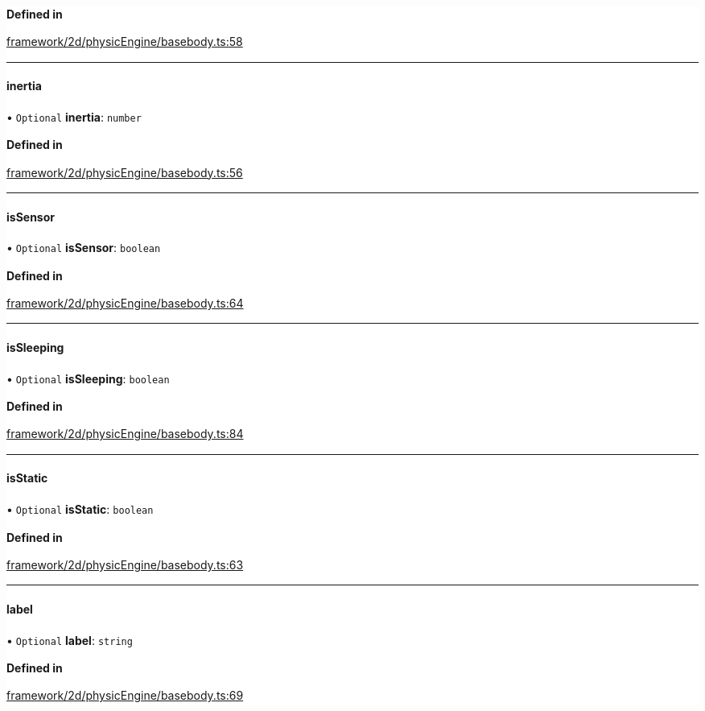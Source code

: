 **Defined in**

[framework/2d/physicEngine/basebody.ts:58](https://github.com/meta4d-me/meta4d-engine/blob/cf6bfe6/src/framework/2d/physicEngine/basebody.ts#L58)

***

#### inertia

• `Optional` **inertia**: `number`

**Defined in**

[framework/2d/physicEngine/basebody.ts:56](https://github.com/meta4d-me/meta4d-engine/blob/cf6bfe6/src/framework/2d/physicEngine/basebody.ts#L56)

***

#### isSensor

• `Optional` **isSensor**: `boolean`

**Defined in**

[framework/2d/physicEngine/basebody.ts:64](https://github.com/meta4d-me/meta4d-engine/blob/cf6bfe6/src/framework/2d/physicEngine/basebody.ts#L64)

***

#### isSleeping

• `Optional` **isSleeping**: `boolean`

**Defined in**

[framework/2d/physicEngine/basebody.ts:84](https://github.com/meta4d-me/meta4d-engine/blob/cf6bfe6/src/framework/2d/physicEngine/basebody.ts#L84)

***

#### isStatic

• `Optional` **isStatic**: `boolean`

**Defined in**

[framework/2d/physicEngine/basebody.ts:63](https://github.com/meta4d-me/meta4d-engine/blob/cf6bfe6/src/framework/2d/physicEngine/basebody.ts#L63)

***

#### label

• `Optional` **label**: `string`

**Defined in**

[framework/2d/physicEngine/basebody.ts:69](https://github.com/meta4d-me/meta4d-engine/blob/cf6bfe6/src/framework/2d/physicEngine/basebody.ts#L69)
